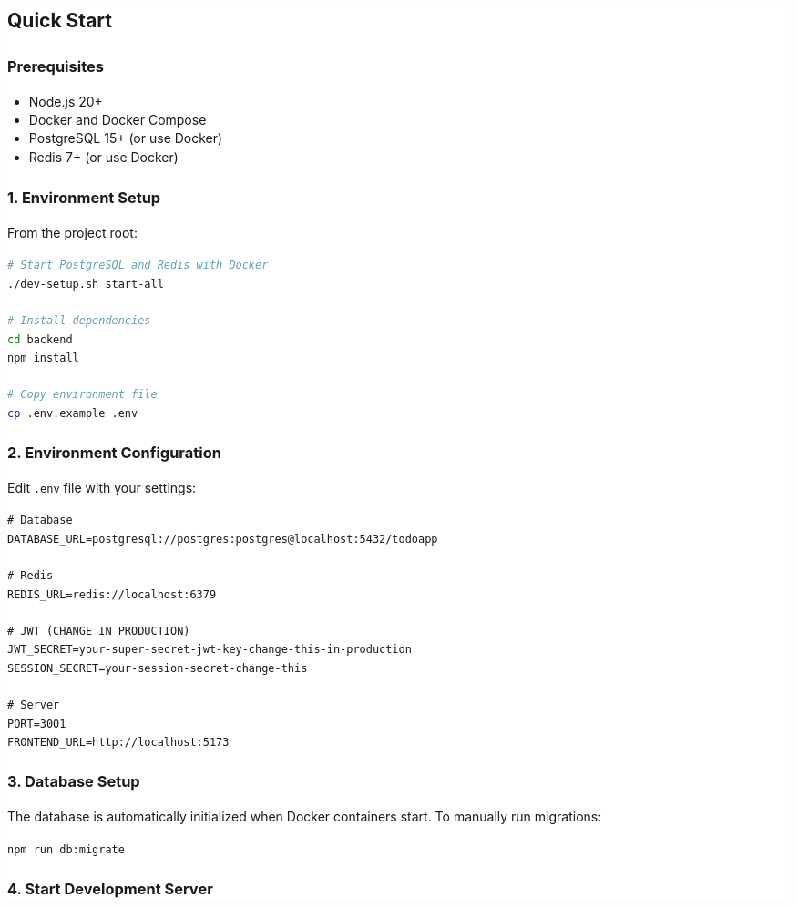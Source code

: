 ## Quick Start

### Prerequisites

- Node.js 20+
- Docker and Docker Compose
- PostgreSQL 15+ (or use Docker)
- Redis 7+ (or use Docker)

### 1. Environment Setup

From the project root:

```bash
# Start PostgreSQL and Redis with Docker
./dev-setup.sh start-all

# Install dependencies
cd backend
npm install

# Copy environment file
cp .env.example .env
```

### 2. Environment Configuration

Edit `.env` file with your settings:

```env
# Database
DATABASE_URL=postgresql://postgres:postgres@localhost:5432/todoapp

# Redis
REDIS_URL=redis://localhost:6379

# JWT (CHANGE IN PRODUCTION)
JWT_SECRET=your-super-secret-jwt-key-change-this-in-production
SESSION_SECRET=your-session-secret-change-this

# Server
PORT=3001
FRONTEND_URL=http://localhost:5173
```

### 3. Database Setup

The database is automatically initialized when Docker containers start. To manually run migrations:

```bash
npm run db:migrate
```

### 4. Start Development Server
